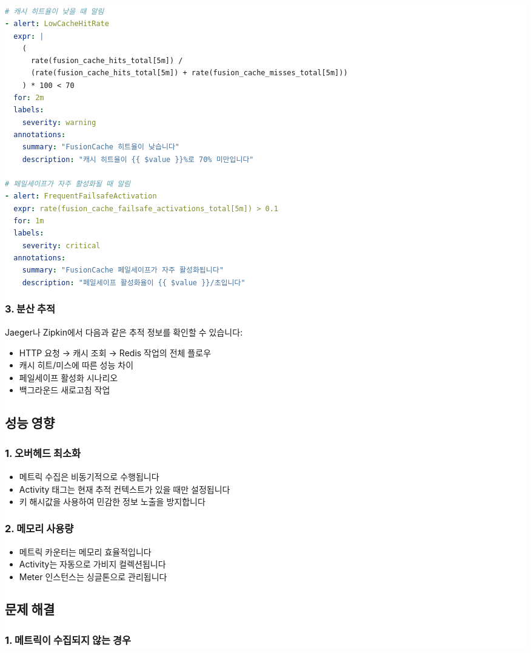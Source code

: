 ```yaml
# 캐시 히트율이 낮을 때 알림
- alert: LowCacheHitRate
  expr: |
    (
      rate(fusion_cache_hits_total[5m]) / 
      (rate(fusion_cache_hits_total[5m]) + rate(fusion_cache_misses_total[5m]))
    ) * 100 < 70
  for: 2m
  labels:
    severity: warning
  annotations:
    summary: "FusionCache 히트율이 낮습니다"
    description: "캐시 히트율이 {{ $value }}%로 70% 미만입니다"

# 페일세이프가 자주 활성화될 때 알림
- alert: FrequentFailsafeActivation
  expr: rate(fusion_cache_failsafe_activations_total[5m]) > 0.1
  for: 1m
  labels:
    severity: critical
  annotations:
    summary: "FusionCache 페일세이프가 자주 활성화됩니다"
    description: "페일세이프 활성화율이 {{ $value }}/초입니다"
```

### 3. 분산 추적

Jaeger나 Zipkin에서 다음과 같은 추적 정보를 확인할 수 있습니다:

- HTTP 요청 → 캐시 조회 → Redis 작업의 전체 플로우
- 캐시 히트/미스에 따른 성능 차이
- 페일세이프 활성화 시나리오
- 백그라운드 새로고침 작업

## 성능 영향

### 1. 오버헤드 최소화

- 메트릭 수집은 비동기적으로 수행됩니다
- Activity 태그는 현재 추적 컨텍스트가 있을 때만 설정됩니다
- 키 해시값을 사용하여 민감한 정보 노출을 방지합니다

### 2. 메모리 사용량

- 메트릭 카운터는 메모리 효율적입니다
- Activity는 자동으로 가비지 컬렉션됩니다
- Meter 인스턴스는 싱글톤으로 관리됩니다

## 문제 해결

### 1. 메트릭이 수집되지 않는 경우
